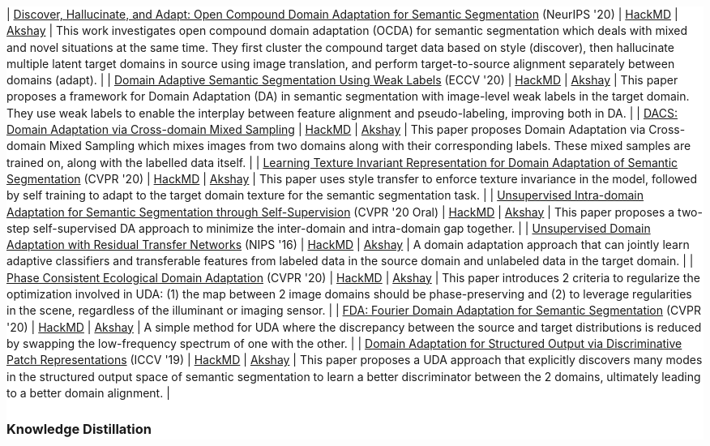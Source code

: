 | [Discover, Hallucinate, and Adapt: Open Compound Domain Adaptation for Semantic Segmentation](https://papers.nips.cc/paper/2020/file/7a9a322cbe0d06a98667fdc5160dc6f8-Paper.pdf) (NeurIPS '20) | [HackMD](https://hackmd.io/@akshayk07/Sy2Msh7sw) | [Akshay](https://akshayk07.weebly.com/) | This work investigates open compound domain adaptation (OCDA) for semantic segmentation which deals with mixed and novel situations at the same time. They first cluster the compound target data based on style (discover), then hallucinate multiple latent target domains in source using image translation, and perform target-to-source alignment separately between domains (adapt). |
| [Domain Adaptive Semantic Segmentation Using Weak Labels](https://arxiv.org/abs/2007.15176) (ECCV '20)                                                                                                                                                                        | [HackMD](https://hackmd.io/@akshayk07/rydQyAVHv)   | [Akshay](https://akshayk07.weebly.com/) | This paper proposes a framework for Domain Adaptation (DA) in semantic segmentation with image-level weak labels in the target domain. They use weak labels to enable the interplay between feature alignment and pseudo-labeling, improving both in DA. |
| [DACS: Domain Adaptation via Cross-domain Mixed Sampling](https://arxiv.org/abs/2007.08702)                                                                                                                                                                                   | [HackMD](https://hackmd.io/@akshayk07/ByhfvJ7XP)   | [Akshay](https://akshayk07.weebly.com/) | This paper proposes Domain Adaptation via Cross-domain Mixed Sampling which mixes images from two domains along with their corresponding labels. These mixed samples are trained on, along with the labelled data itself.                                |
| [Learning Texture Invariant Representation for Domain Adaptation of Semantic Segmentation](https://openaccess.thecvf.com/content_CVPR_2020/html/Kim_Learning_Texture_Invariant_Representation_for_Domain_Adaptation_of_Semantic_Segmentation_CVPR_2020_paper.html) (CVPR '20) | [HackMD](https://hackmd.io/@akshayk07/B167fmyGD)   | [Akshay](https://akshayk07.weebly.com/) | This paper uses style transfer to enforce texture invariance in the model, followed by self training to adapt to the target domain texture for the semantic segmentation task.                                                                           |
| [Unsupervised Intra-domain Adaptation for Semantic Segmentation through Self-Supervision](https://arxiv.org/abs/2004.07703) (CVPR '20 Oral)                                                                                                                                   | [HackMD](https://hackmd.io/@akshayk07/SkwXI-jkP)   | [Akshay](https://akshayk07.weebly.com/) | This paper proposes a two-step self-supervised DA approach to minimize the inter-domain and intra-domain gap together.                                                                                                                                   |
| [Unsupervised Domain Adaptation with Residual Transfer Networks](https://papers.nips.cc/paper/6110-unsupervised-domain-adaptation-with-residual-transfer-networks.pdf) (NIPS '16)                                                                                             | [HackMD](https://hackmd.io/@akshayk07/S1O9iopRU)   | [Akshay](https://akshayk07.weebly.com/) | A domain adaptation approach that can jointly learn adaptive classifiers and transferable features from labeled data in the source domain and unlabeled data in the target domain.                                                                       |
| [Phase Consistent Ecological Domain Adaptation](https://openaccess.thecvf.com/content_CVPR_2020/html/Yang_Phase_Consistent_Ecological_Domain_Adaptation_CVPR_2020_paper.html) (CVPR '20)                                                                                      | [HackMD](https://hackmd.io/@akshayk07/HkRSZC00I)   | [Akshay](https://akshayk07.weebly.com/) | This paper introduces 2 criteria to regularize the optimization involved in UDA: (1) the map between 2 image domains should be phase-preserving and (2) to leverage regularities in the scene, regardless of the illuminant or imaging sensor.           |
| [FDA: Fourier Domain Adaptation for Semantic Segmentation](https://openaccess.thecvf.com/content_CVPR_2020/papers/Yang_FDA_Fourier_Domain_Adaptation_for_Semantic_Segmentation_CVPR_2020_paper.pdf) (CVPR '20)                                                                | [HackMD](https://hackmd.io/@akshayk07/SkktSZC0L)   | [Akshay](https://akshayk07.weebly.com/) | A simple method for UDA where the discrepancy between the source and target distributions is reduced by swapping the low-frequency spectrum of one with the other.                                                                                       |
| [Domain Adaptation for Structured Output via Discriminative Patch Representations](https://arxiv.org/abs/1901.05427) (ICCV '19)                                                                                                                                               | [HackMD](https://hackmd.io/Nh2sTmn1RpSeytghA6E2JQ) | [Akshay](https://akshayk07.weebly.com/) | This paper proposes a UDA approach that explicitly discovers many modes in the structured output space of semantic segmentation to learn a better discriminator between the 2 domains, ultimately leading to a better domain alignment.                  |

### Knowledge Distillation
